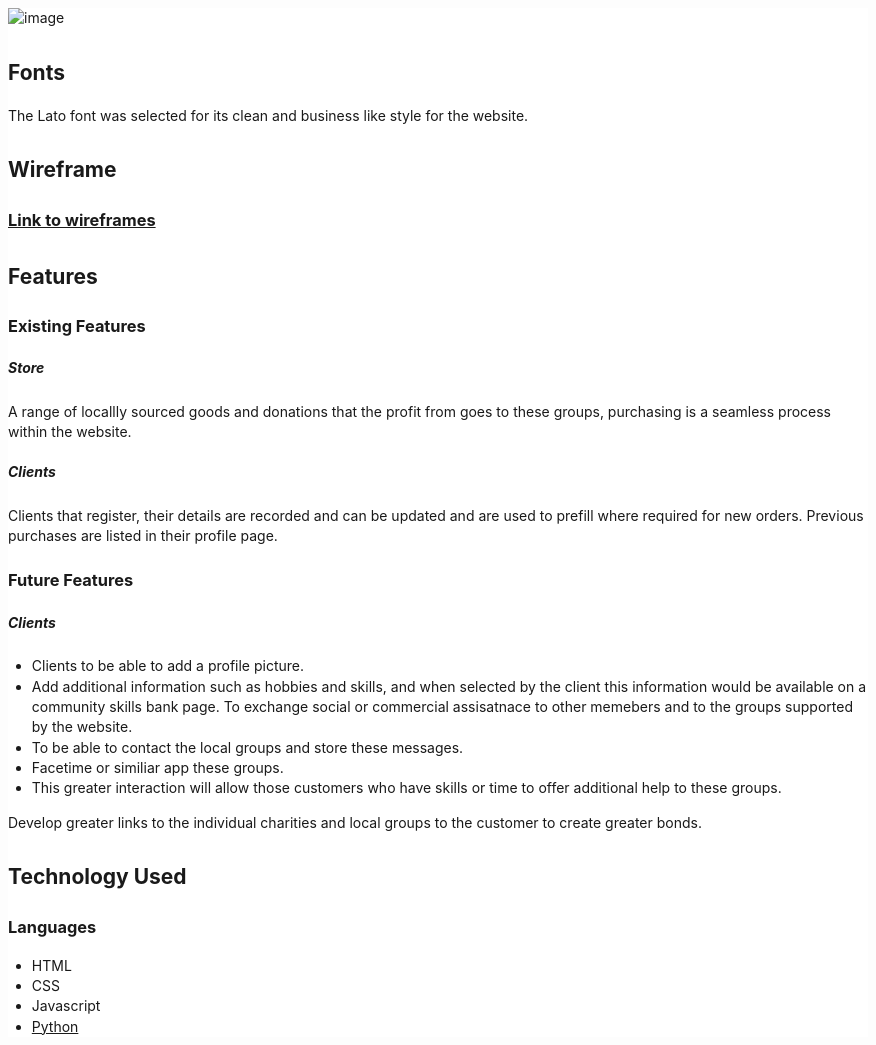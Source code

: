 ![image](https://user-images.githubusercontent.com/85559896/167144643-078a40eb-a591-47fd-b0f5-5d351308400a.png)

## **Fonts**

The Lato font was selected for its clean and business like style for the website.


## **Wireframe**

### [Link to wireframes](https://github.com/Davej66/moving-forward/blob/main/WIREFRAMES.MD)

## **Features**

### Existing Features

##### Store

A range of locallly sourced goods and donations that the profit from goes to these groups, purchasing is a seamless process within the website. 

##### Clients

Clients that register, their details are recorded and can be updated and are used to prefill where required for new orders. Previous purchases are listed in their profile page.

### Future Features

##### Clients

- Clients to be able to add a profile picture.
- Add additional information such as hobbies and skills, and when selected by the client this information would be available on a community skills bank page. To exchange social or commercial assisatnace to other memebers and to the groups supported by the website.
- To be able to contact the local groups and store these messages.
- Facetime or similiar app these groups.
- This greater interaction will allow those customers who have skills or time to offer additional help to these groups.

Develop greater links to the individual charities and local groups to the customer to create greater bonds.


## **Technology Used**

### Languages

- HTML
- CSS
- Javascript
- [Python](https://www.python.org/downloads/)
